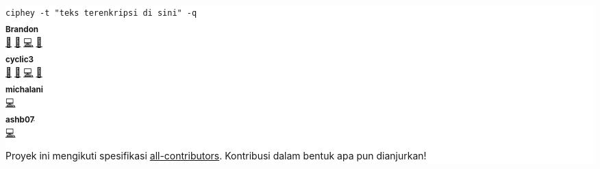 ```ciphey -t "teks terenkripsi di sini" -q```
    <td align="center"><a href="https://skerritt.blog"><img src="https://avatars3.githubusercontent.com/u/10378052?v=4" width="100px;" alt=""/><br /><sub><b>Brandon</b></sub></a><br /><a href="#design-brandonskerritt" title="Design">🎨</a> <a href="#maintenance-brandonskerritt" title="Maintenance">🚧</a> <a href="https://github.com/Ciphey/Ciphey/commits?author=brandonskerritt" title="Code">💻</a> <a href="#ideas-brandonskerritt" title="Ideas, Planning, & Feedback">🤔</a></td>
    <td align="center"><a href="https://github.com/Cyclic3"><img src="https://avatars1.githubusercontent.com/u/15613874?v=4" width="100px;" alt=""/><br /><sub><b>cyclic3</b></sub></a><br /><a href="#design-cyclic3" title="Design">🎨</a> <a href="#maintenance-cyclic3" title="Maintenance">🚧</a> <a href="https://github.com/Ciphey/Ciphey/commits?author=cyclic3" title="Code">💻</a> <a href="#ideas-cyclic3" title="Ideas, Planning, & Feedback">🤔</a></td>
    <td align="center"><a href="https://github.com/michalani"><img src="https://avatars0.githubusercontent.com/u/27767884?v=4" width="100px;" alt=""/><br /><sub><b>michalani</b></sub></a><br /><a href="https://github.com/Ciphey/Ciphey/commits?author=michalani" title="Code">💻</a></td>
    <td align="center"><a href="https://github.com/ashb07"><img src="https://avatars2.githubusercontent.com/u/24845568?v=4" width="100px;" alt=""/><br /><sub><b>ashb07</b></sub></a><br /><a href="https://github.com/Ciphey/Ciphey/commits?author=ashb07" title="Code">💻</a></td>
  </tr>
</table>

<!-- markdownlint-enable -->
<!-- prettier-ignore-end -->
<!-- ALL-CONTRIBUTORS-LIST:END -->

Proyek ini mengikuti spesifikasi [all-contributors](https://github.com/all-contributors/all-contributors). Kontribusi dalam bentuk apa pun dianjurkan!
